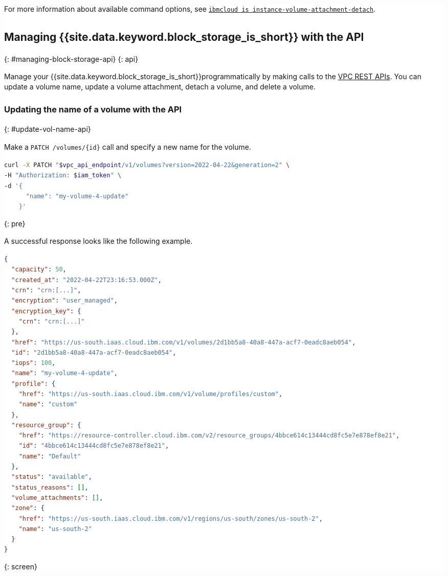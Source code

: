 For more information about available command options, see [`ibmcloud is instance-volume-attachment-detach`](/docs/cli?topic=cli-vpc-reference#instance-volume-attachment-detach).

## Managing {{site.data.keyword.block_storage_is_short}} with the API
{: #managing-block-storage-api}
{: api}

Manage your {{site.data.keyword.block_storage_is_short}}programmatically by making calls to the [VPC REST APIs](/apidocs/vpc). You can update a volume name, update a volume attachment, detach a volume, and delete a volume.

### Updating the name of a volume with the API
{: #update-vol-name-api}

Make a `PATCH /volumes/{id}` call and specify a new name for the volume.

```sh
curl -X PATCH "$vpc_api_endpoint/v1/volumes?version=2022-04-22&generation=2" \
-H "Authorization: $iam_token" \
-d '{
      "name": "my-volume-4-update"
    }'
```
{: pre}

A successful response looks like the following example.

```json
{
  "capacity": 50,
  "created_at": "2022-04-22T23:16:53.000Z",
  "crn": "crn:[...]",
  "encryption": "user_managed",
  "encryption_key": {
    "crn": "crn:[...]"
  },
  "href": "https://us-south.iaas.cloud.ibm.com/v1/volumes/2d1bb5a8-40a8-447a-acf7-0eadc8aeb054",
  "id": "2d1bb5a8-40a8-447a-acf7-0eadc8aeb054",
  "iops": 100,
  "name": "my-volume-4-update",
  "profile": {
    "href": "https://us-south.iaas.cloud.ibm.com/v1/volume/profiles/custom",
    "name": "custom"
  },
  "resource_group": {
    "href": "https://resource-controller.cloud.ibm.com/v2/resource_groups/4bbce614c13444cd8fc5e7e878ef8e21",
    "id": "4bbce614c13444cd8fc5e7e878ef8e21",
    "name": "Default"
  },
  "status": "available",
  "status_reasons": [],
  "volume_attachments": [],
  "zone": {
    "href": "https://us-south.iaas.cloud.ibm.com/v1/regions/us-south/zones/us-south-2",
    "name": "us-south-2"
  }
}
```
{: screen}
